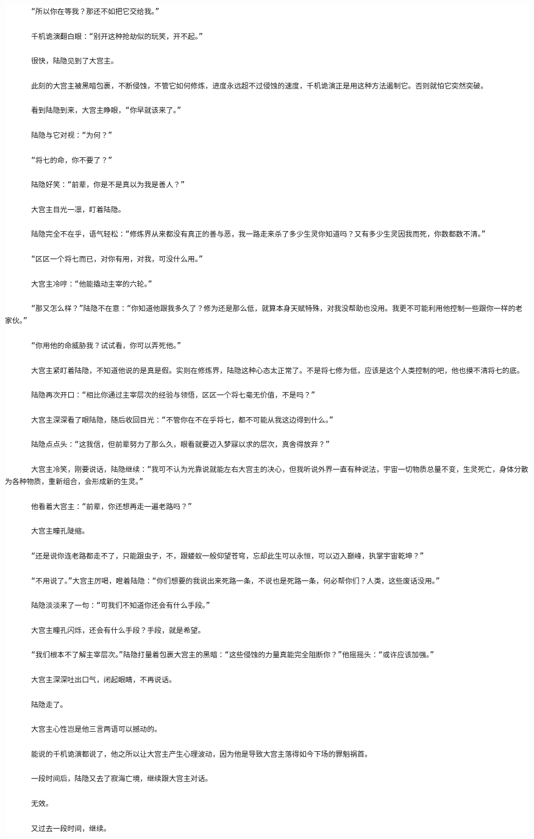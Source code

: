           “所以你在等我？那还不如把它交给我。”
      
          千机诡演翻白眼：“别开这种抢劫似的玩笑，开不起。”
      
          很快，陆隐见到了大宫主。
      
          此刻的大宫主被黑暗包裹，不断侵蚀，不管它如何修炼，进度永远超不过侵蚀的速度，千机诡演正是用这种方法遏制它。否则就怕它突然突破。
      
          看到陆隐到来，大宫主睁眼，“你早就该来了。”
      
          陆隐与它对视：“为何？”
      
          “将七的命，你不要了？”
      
          陆隐好笑：“前辈，你是不是真以为我是善人？”
      
          大宫主目光一凛，盯着陆隐。
      
          陆隐完全不在乎，语气轻松：“修炼界从来都没有真正的善与恶，我一路走来杀了多少生灵你知道吗？又有多少生灵因我而死，你数都数不清。”
      
          “区区一个将七而已，对你有用，对我，可没什么用。”
      
          大宫主冷哼：“他能撬动主宰的六轮。”
      
          “那又怎么样？”陆隐不在意：“你知道他跟我多久了？修为还是那么低，就算本身天赋特殊，对我没帮助也没用。我更不可能利用他控制一些跟你一样的老家伙。”
      
          “你用他的命威胁我？试试看，你可以弄死他。”
      
          大宫主紧盯着陆隐，不知道他说的是真是假。实则在修炼界，陆隐这种心态太正常了。不是将七修为低，应该是这个人类控制的吧，他也摸不清将七的底。
      
          陆隐再次开口：“相比你通过主宰层次的经验与领悟，区区一个将七毫无价值，不是吗？”
      
          大宫主深深看了眼陆隐，随后收回目光：“不管你在不在乎将七，都不可能从我这边得到什么。”
      
          陆隐点点头：“这我信，但前辈努力了那么久，眼看就要迈入梦寐以求的层次，真舍得放弃？”
      
          大宫主冷笑，刚要说话，陆隐继续：“我可不认为光靠说就能左右大宫主的决心，但我听说外界一直有种说法，宇宙一切物质总量不变，生灵死亡，身体分散为各种物质，重新组合，会形成新的生灵。”
      
          他看着大宫主：“前辈，你还想再走一遍老路吗？”
      
          大宫主瞳孔陡缩。
      
          “还是说你连老路都走不了，只能跟虫子，不，跟蝼蚁一般仰望苍穹，忘却此生可以永恒，可以迈入巅峰，执掌宇宙乾坤？”
      
          “不用说了。”大宫主厉喝，瞪着陆隐：“你们想要的我说出来死路一条，不说也是死路一条，何必帮你们？人类，这些废话没用。”
      
          陆隐淡淡来了一句：“可我们不知道你还会有什么手段。”
      
          大宫主瞳孔闪烁，还会有什么手段？手段，就是希望。
      
          “我们根本不了解主宰层次。”陆隐打量着包裹大宫主的黑暗：“这些侵蚀的力量真能完全阻断你？”他摇摇头：“或许应该加强。”
      
          大宫主深深吐出口气，闭起眼睛，不再说话。
      
          陆隐走了。
      
          大宫主心性岂是他三言两语可以撼动的。
      
          能说的千机诡演都说了，他之所以让大宫主产生心理波动，因为他是导致大宫主落得如今下场的罪魁祸首。
      
          一段时间后，陆隐又去了寂海亡境，继续跟大宫主对话。
      
          无效。
      
          又过去一段时间，继续。
      